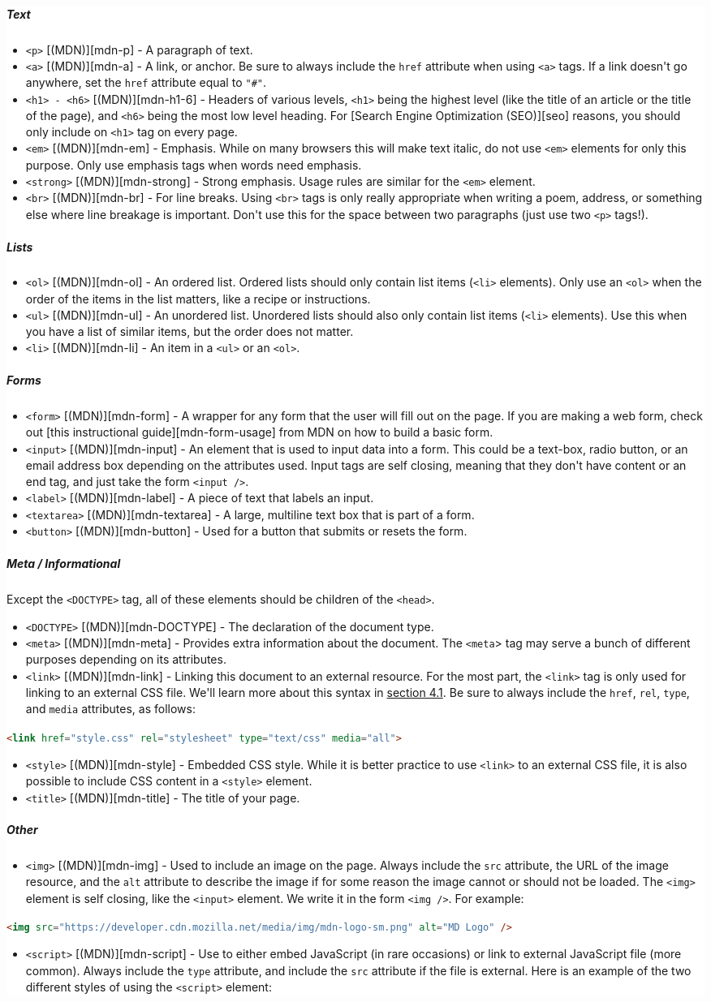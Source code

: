 
##### Text
-   `<p>` [(MDN)][mdn-p] - A paragraph of text.  
-   `<a>` [(MDN)][mdn-a] - A link, or anchor.  Be sure to always include the `href` attribute when using `<a>` tags.  If a link doesn't go anywhere, set the `href` attribute equal to `"#"`.
-   `<h1> - <h6>` [(MDN)][mdn-h1-6] - Headers of various levels, `<h1>` being the highest level (like the title of an article or the title of the page), and `<h6>` being the most low level heading.  For [Search Engine Optimization (SEO)][seo] reasons, you should only include on `<h1>` tag on every page.
-   `<em>` [(MDN)][mdn-em] - Emphasis.  While on many browsers this will make text italic, do not use `<em>` elements for only this purpose.  Only use emphasis tags when words need emphasis.
-   `<strong>` [(MDN)][mdn-strong] - Strong emphasis.  Usage rules are similar for the `<em>` element.
-   `<br>` [(MDN)][mdn-br] - For line breaks.  Using `<br>` tags is only really appropriate when writing a poem, address, or something else where line breakage is important.  Don't use this for the space between two paragraphs (just use two `<p>` tags!).

##### Lists
-   `<ol>` [(MDN)][mdn-ol] - An ordered list.  Ordered lists should only contain list items (`<li>` elements).  Only use an `<ol>` when the order of the items in the list matters, like a recipe or instructions.
-   `<ul>` [(MDN)][mdn-ul] - An unordered list.  Unordered lists should also only contain list items (`<li>` elements).  Use this when you have a list of similar items, but the order does not matter.  
-   `<li>` [(MDN)][mdn-li] - An item in a `<ul>` or an `<ol>`.

##### Forms
-   `<form>` [(MDN)][mdn-form] - A wrapper for any form that the user will fill out on the page. If you are making a web form, check out [this instructional guide][mdn-form-usage] from MDN on how to build a basic form.
-   `<input>` [(MDN)][mdn-input] - An element that is used to input data into a form.  This could be a text-box, radio button, or an email address box depending on the attributes used.  Input tags are self closing, meaning that they don't have content or an end tag, and just take the form `<input />`.
-   `<label>` [(MDN)][mdn-label] - A piece of text that labels an input.
-   `<textarea>` [(MDN)][mdn-textarea] - A large, multiline text box that is part of a form.
-   `<button>` [(MDN)][mdn-button] - Used for a button that submits or resets the form.

##### Meta / Informational

Except the `<DOCTYPE>` tag, all of these elements should be children of the `<head>`.

-   `<DOCTYPE>` [(MDN)][mdn-DOCTYPE] - The declaration of the document type.
-   `<meta>` [(MDN)][mdn-meta] - Provides extra information about the document.  The `<meta`> tag may serve a bunch of different purposes depending on its attributes.
-   `<link>` [(MDN)][mdn-link] - Linking this document to an external resource.  For the most part, the `<link>` tag is only used for linking to an external CSS file.  We'll learn more about this syntax in [section 4.1](#css-basics).  Be sure to always include the `href`, `rel`, `type`, and `media` attributes, as follows: 
```html
<link href="style.css" rel="stylesheet" type="text/css" media="all">
```
-   `<style>` [(MDN)][mdn-style] - Embedded CSS style.  While it is better practice to use `<link>` to an external CSS file, it is also possible to include CSS content in a `<style>` element.
-   `<title>` [(MDN)][mdn-title] - The title of your page.

##### Other

-   `<img>` [(MDN)][mdn-img] - Used to include an image on the page.  Always include the `src` attribute, the URL of the image resource, and the `alt` attribute to describe the image if for some reason the image cannot or should not be loaded.  The `<img>` element is self closing, like the `<input>` element.  We write it in the form `<img />`.  For example:
```html
<img src="https://developer.cdn.mozilla.net/media/img/mdn-logo-sm.png" alt="MD Logo" />
```
-   `<script>` [(MDN)][mdn-script] - Use to either embed JavaScript (in rare occasions) or link to external JavaScript file (more common).  Always include the `type` attribute, and include the `src` attribute if the file is external.  Here is an example of the two different styles of using the `<script>` element:
```html
```

[flask]: http://flask.pocoo.org/
[route]: http://flask.pocoo.org/docs/quickstart/#routing
[decorators]: https://wiki.python.org/moin/PythonDecorators
[py-requests]: http://docs.python-requests.org/en/latest/
[py-requests-basic-auth]: http://docs.python-requests.org/en/latest/user/authentication/#basic-authentication
[pip]: http://www.pip-installer.org/en/latest/
[py-response-obj]: http://docs.python-requests.org/en/latest/api/#requests.Response
[flask-jsonify]: http://flask.pocoo.org/docs/api/#flask.json.jsonify
[multidict]: http://werkzeug.pocoo.org/docs/datastructures/#werkzeug.datastructures.MultiDict
[render-template]: http://flask.pocoo.org/docs/quickstart/#rendering-templates
[jinja2]: http://jinja.pocoo.org/docs/templates/
[jinja2-for]: http://jinja.pocoo.org/docs/templates/#for
[jinja2-block]: http://jinja.pocoo.org/docs/templates/#template-inheritance
[github]: http://github.com
[github-search-docs]: http://developer.github.com/v3/search/
[github-search-docs-repos]: http://developer.github.com/v3/search/#search-repositories
[github-rate-limiting]: http://developer.github.com/v3/#rate-limiting
[github-search-rate-limiting]: http://developer.github.com/v3/search/#rate-limit
[github-basic-auth]: http://developer.github.com/v3/auth/#other-authentication-methods
[github-new-token]: http://developer.github.com/v3/oauth/#create-a-new-authorization